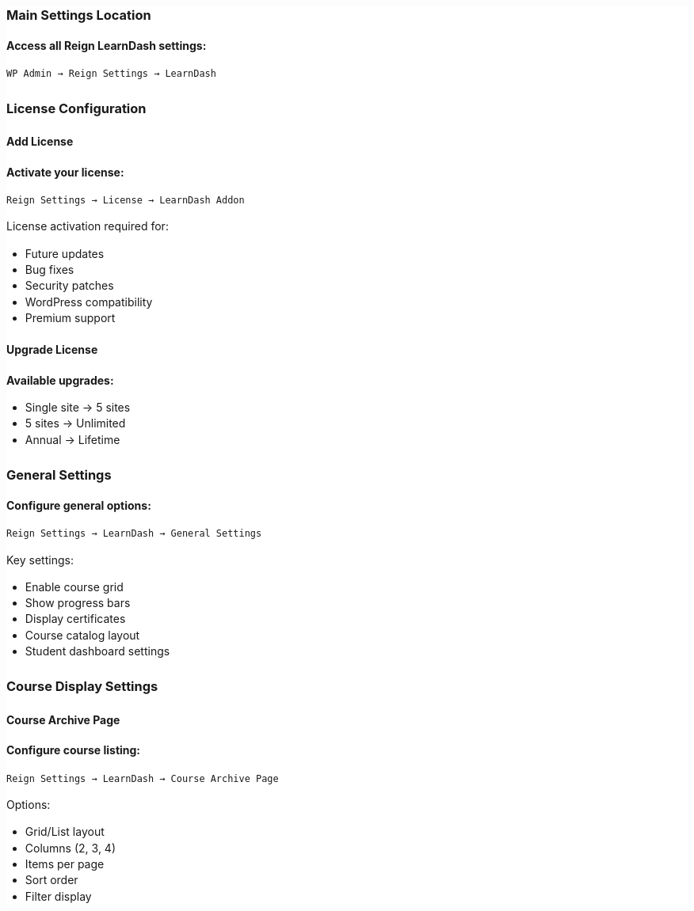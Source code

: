 ### Main Settings Location

**Access all Reign LearnDash settings:**
```
WP Admin → Reign Settings → LearnDash
```

### License Configuration

#### Add License

**Activate your license:**
```
Reign Settings → License → LearnDash Addon
```

License activation required for:
- Future updates
- Bug fixes
- Security patches
- WordPress compatibility
- Premium support

#### Upgrade License

**Available upgrades:**
- Single site → 5 sites
- 5 sites → Unlimited
- Annual → Lifetime

### General Settings

**Configure general options:**
```
Reign Settings → LearnDash → General Settings
```

Key settings:
- Enable course grid
- Show progress bars
- Display certificates
- Course catalog layout
- Student dashboard settings

### Course Display Settings

#### Course Archive Page

**Configure course listing:**
```
Reign Settings → LearnDash → Course Archive Page
```

Options:
- Grid/List layout
- Columns (2, 3, 4)
- Items per page
- Sort order
- Filter display
